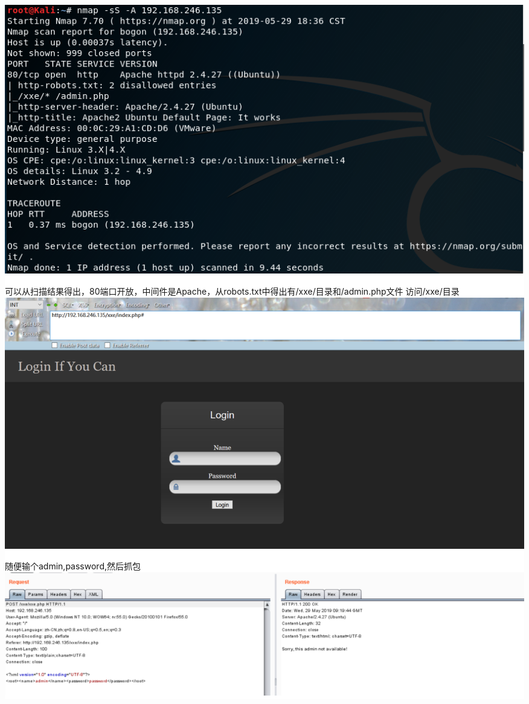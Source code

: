 ![图片](assets/图片30.png)

可以从扫描结果得出，80端口开放，中间件是Apache，从robots.txt中得出有/xxe/目录和/admin.php文件
访问/xxe/目录
![图片](assets/图片31.png)

随便输个admin,password,然后抓包
![图片](assets/图片32.png)
